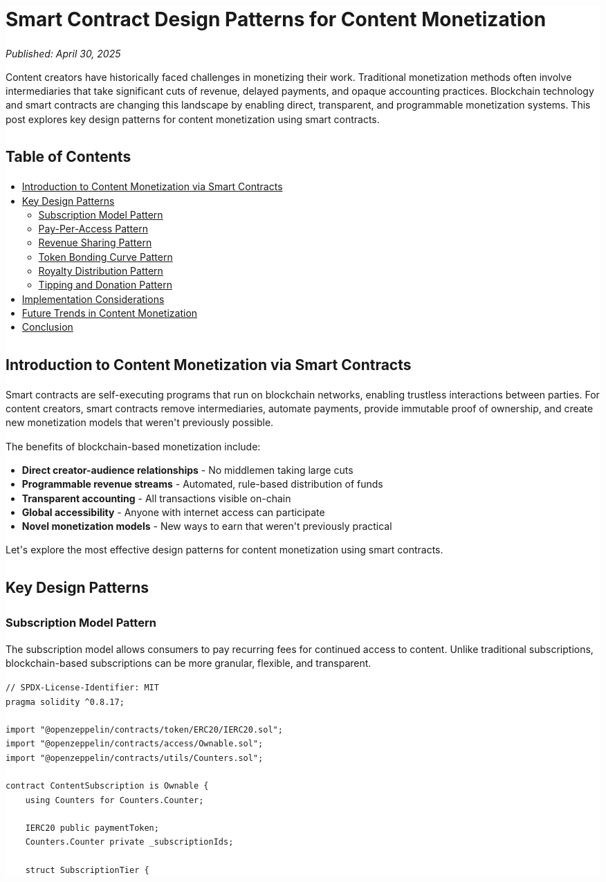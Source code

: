 # Smart Contract Design Patterns for Content Monetization

*Published: April 30, 2025*

Content creators have historically faced challenges in monetizing their work. Traditional monetization methods often involve intermediaries that take significant cuts of revenue, delayed payments, and opaque accounting practices. Blockchain technology and smart contracts are changing this landscape by enabling direct, transparent, and programmable monetization systems. This post explores key design patterns for content monetization using smart contracts.

## Table of Contents
- [Introduction to Content Monetization via Smart Contracts](#introduction-to-content-monetization-via-smart-contracts)
- [Key Design Patterns](#key-design-patterns)
  - [Subscription Model Pattern](#subscription-model-pattern)
  - [Pay-Per-Access Pattern](#pay-per-access-pattern)
  - [Revenue Sharing Pattern](#revenue-sharing-pattern)
  - [Token Bonding Curve Pattern](#token-bonding-curve-pattern)
  - [Royalty Distribution Pattern](#royalty-distribution-pattern)
  - [Tipping and Donation Pattern](#tipping-and-donation-pattern)
- [Implementation Considerations](#implementation-considerations)
- [Future Trends in Content Monetization](#future-trends-in-content-monetization)
- [Conclusion](#conclusion)

## Introduction to Content Monetization via Smart Contracts

Smart contracts are self-executing programs that run on blockchain networks, enabling trustless interactions between parties. For content creators, smart contracts remove intermediaries, automate payments, provide immutable proof of ownership, and create new monetization models that weren't previously possible.

The benefits of blockchain-based monetization include:

- **Direct creator-audience relationships** - No middlemen taking large cuts
- **Programmable revenue streams** - Automated, rule-based distribution of funds
- **Transparent accounting** - All transactions visible on-chain
- **Global accessibility** - Anyone with internet access can participate
- **Novel monetization models** - New ways to earn that weren't previously practical

Let's explore the most effective design patterns for content monetization using smart contracts.

## Key Design Patterns

### Subscription Model Pattern

The subscription model allows consumers to pay recurring fees for continued access to content. Unlike traditional subscriptions, blockchain-based subscriptions can be more granular, flexible, and transparent.

```solidity
// SPDX-License-Identifier: MIT
pragma solidity ^0.8.17;

import "@openzeppelin/contracts/token/ERC20/IERC20.sol";
import "@openzeppelin/contracts/access/Ownable.sol";
import "@openzeppelin/contracts/utils/Counters.sol";

contract ContentSubscription is Ownable {
    using Counters for Counters.Counter;
    
    IERC20 public paymentToken;
    Counters.Counter private _subscriptionIds;
    
    struct SubscriptionTier {
```